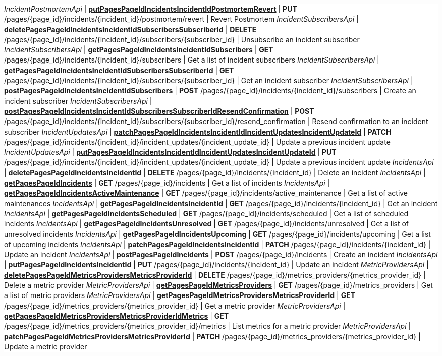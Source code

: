 *IncidentPostmortemApi* | [**putPagesPageIdIncidentsIncidentIdPostmortemRevert**](docs/IncidentPostmortemApi.md#putPagesPageIdIncidentsIncidentIdPostmortemRevert) | **PUT** /pages/{page_id}/incidents/{incident_id}/postmortem/revert | Revert Postmortem
*IncidentSubscribersApi* | [**deletePagesPageIdIncidentsIncidentIdSubscribersSubscriberId**](docs/IncidentSubscribersApi.md#deletePagesPageIdIncidentsIncidentIdSubscribersSubscriberId) | **DELETE** /pages/{page_id}/incidents/{incident_id}/subscribers/{subscriber_id} | Unsubscribe an incident subscriber
*IncidentSubscribersApi* | [**getPagesPageIdIncidentsIncidentIdSubscribers**](docs/IncidentSubscribersApi.md#getPagesPageIdIncidentsIncidentIdSubscribers) | **GET** /pages/{page_id}/incidents/{incident_id}/subscribers | Get a list of incident subscribers
*IncidentSubscribersApi* | [**getPagesPageIdIncidentsIncidentIdSubscribersSubscriberId**](docs/IncidentSubscribersApi.md#getPagesPageIdIncidentsIncidentIdSubscribersSubscriberId) | **GET** /pages/{page_id}/incidents/{incident_id}/subscribers/{subscriber_id} | Get an incident subscriber
*IncidentSubscribersApi* | [**postPagesPageIdIncidentsIncidentIdSubscribers**](docs/IncidentSubscribersApi.md#postPagesPageIdIncidentsIncidentIdSubscribers) | **POST** /pages/{page_id}/incidents/{incident_id}/subscribers | Create an incident subscriber
*IncidentSubscribersApi* | [**postPagesPageIdIncidentsIncidentIdSubscribersSubscriberIdResendConfirmation**](docs/IncidentSubscribersApi.md#postPagesPageIdIncidentsIncidentIdSubscribersSubscriberIdResendConfirmation) | **POST** /pages/{page_id}/incidents/{incident_id}/subscribers/{subscriber_id}/resend_confirmation | Resend confirmation to an incident subscriber
*IncidentUpdatesApi* | [**patchPagesPageIdIncidentsIncidentIdIncidentUpdatesIncidentUpdateId**](docs/IncidentUpdatesApi.md#patchPagesPageIdIncidentsIncidentIdIncidentUpdatesIncidentUpdateId) | **PATCH** /pages/{page_id}/incidents/{incident_id}/incident_updates/{incident_update_id} | Update a previous incident update
*IncidentUpdatesApi* | [**putPagesPageIdIncidentsIncidentIdIncidentUpdatesIncidentUpdateId**](docs/IncidentUpdatesApi.md#putPagesPageIdIncidentsIncidentIdIncidentUpdatesIncidentUpdateId) | **PUT** /pages/{page_id}/incidents/{incident_id}/incident_updates/{incident_update_id} | Update a previous incident update
*IncidentsApi* | [**deletePagesPageIdIncidentsIncidentId**](docs/IncidentsApi.md#deletePagesPageIdIncidentsIncidentId) | **DELETE** /pages/{page_id}/incidents/{incident_id} | Delete an incident
*IncidentsApi* | [**getPagesPageIdIncidents**](docs/IncidentsApi.md#getPagesPageIdIncidents) | **GET** /pages/{page_id}/incidents | Get a list of incidents
*IncidentsApi* | [**getPagesPageIdIncidentsActiveMaintenance**](docs/IncidentsApi.md#getPagesPageIdIncidentsActiveMaintenance) | **GET** /pages/{page_id}/incidents/active_maintenance | Get a list of active maintenances
*IncidentsApi* | [**getPagesPageIdIncidentsIncidentId**](docs/IncidentsApi.md#getPagesPageIdIncidentsIncidentId) | **GET** /pages/{page_id}/incidents/{incident_id} | Get an incident
*IncidentsApi* | [**getPagesPageIdIncidentsScheduled**](docs/IncidentsApi.md#getPagesPageIdIncidentsScheduled) | **GET** /pages/{page_id}/incidents/scheduled | Get a list of scheduled incidents
*IncidentsApi* | [**getPagesPageIdIncidentsUnresolved**](docs/IncidentsApi.md#getPagesPageIdIncidentsUnresolved) | **GET** /pages/{page_id}/incidents/unresolved | Get a list of unresolved incidents
*IncidentsApi* | [**getPagesPageIdIncidentsUpcoming**](docs/IncidentsApi.md#getPagesPageIdIncidentsUpcoming) | **GET** /pages/{page_id}/incidents/upcoming | Get a list of upcoming incidents
*IncidentsApi* | [**patchPagesPageIdIncidentsIncidentId**](docs/IncidentsApi.md#patchPagesPageIdIncidentsIncidentId) | **PATCH** /pages/{page_id}/incidents/{incident_id} | Update an incident
*IncidentsApi* | [**postPagesPageIdIncidents**](docs/IncidentsApi.md#postPagesPageIdIncidents) | **POST** /pages/{page_id}/incidents | Create an incident
*IncidentsApi* | [**putPagesPageIdIncidentsIncidentId**](docs/IncidentsApi.md#putPagesPageIdIncidentsIncidentId) | **PUT** /pages/{page_id}/incidents/{incident_id} | Update an incident
*MetricProvidersApi* | [**deletePagesPageIdMetricsProvidersMetricsProviderId**](docs/MetricProvidersApi.md#deletePagesPageIdMetricsProvidersMetricsProviderId) | **DELETE** /pages/{page_id}/metrics_providers/{metrics_provider_id} | Delete a metric provider
*MetricProvidersApi* | [**getPagesPageIdMetricsProviders**](docs/MetricProvidersApi.md#getPagesPageIdMetricsProviders) | **GET** /pages/{page_id}/metrics_providers | Get a list of metric providers
*MetricProvidersApi* | [**getPagesPageIdMetricsProvidersMetricsProviderId**](docs/MetricProvidersApi.md#getPagesPageIdMetricsProvidersMetricsProviderId) | **GET** /pages/{page_id}/metrics_providers/{metrics_provider_id} | Get a metric provider
*MetricProvidersApi* | [**getPagesPageIdMetricsProvidersMetricsProviderIdMetrics**](docs/MetricProvidersApi.md#getPagesPageIdMetricsProvidersMetricsProviderIdMetrics) | **GET** /pages/{page_id}/metrics_providers/{metrics_provider_id}/metrics | List metrics for a metric provider
*MetricProvidersApi* | [**patchPagesPageIdMetricsProvidersMetricsProviderId**](docs/MetricProvidersApi.md#patchPagesPageIdMetricsProvidersMetricsProviderId) | **PATCH** /pages/{page_id}/metrics_providers/{metrics_provider_id} | Update a metric provider